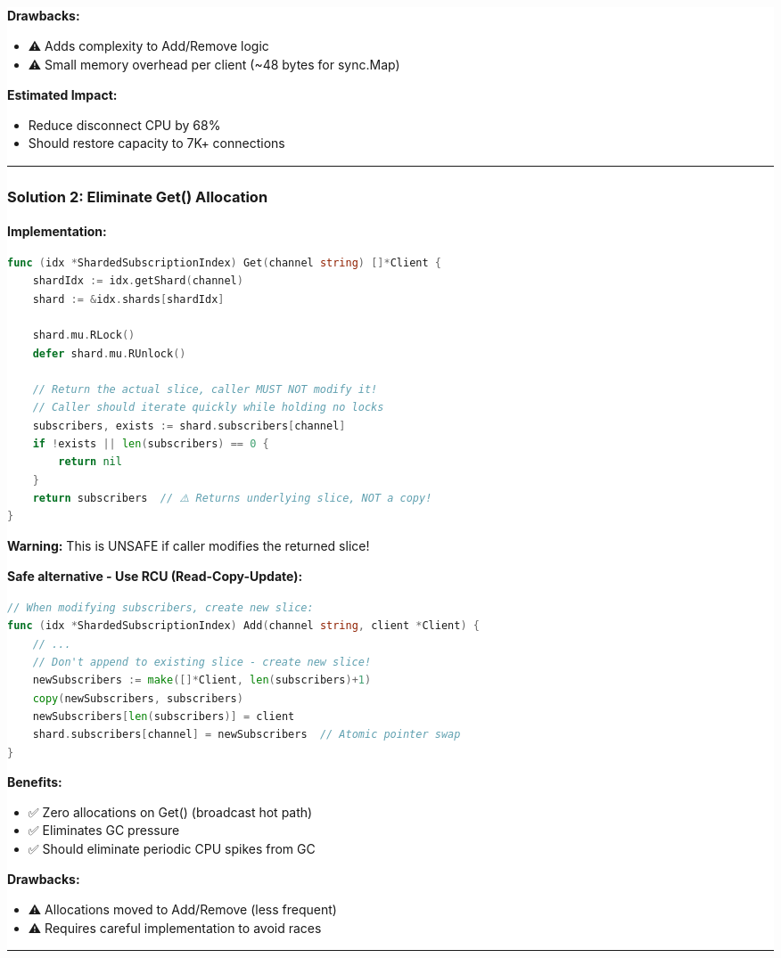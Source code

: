 **Drawbacks:**
- ⚠️ Adds complexity to Add/Remove logic
- ⚠️ Small memory overhead per client (~48 bytes for sync.Map)

**Estimated Impact:**
- Reduce disconnect CPU by 68%
- Should restore capacity to 7K+ connections

---

### Solution 2: Eliminate Get() Allocation

**Implementation:**
```go
func (idx *ShardedSubscriptionIndex) Get(channel string) []*Client {
    shardIdx := idx.getShard(channel)
    shard := &idx.shards[shardIdx]

    shard.mu.RLock()
    defer shard.mu.RUnlock()

    // Return the actual slice, caller MUST NOT modify it!
    // Caller should iterate quickly while holding no locks
    subscribers, exists := shard.subscribers[channel]
    if !exists || len(subscribers) == 0 {
        return nil
    }
    return subscribers  // ⚠️ Returns underlying slice, NOT a copy!
}
```

**Warning:** This is UNSAFE if caller modifies the returned slice!

**Safe alternative - Use RCU (Read-Copy-Update):**
```go
// When modifying subscribers, create new slice:
func (idx *ShardedSubscriptionIndex) Add(channel string, client *Client) {
    // ...
    // Don't append to existing slice - create new slice!
    newSubscribers := make([]*Client, len(subscribers)+1)
    copy(newSubscribers, subscribers)
    newSubscribers[len(subscribers)] = client
    shard.subscribers[channel] = newSubscribers  // Atomic pointer swap
}
```

**Benefits:**
- ✅ Zero allocations on Get() (broadcast hot path)
- ✅ Eliminates GC pressure
- ✅ Should eliminate periodic CPU spikes from GC

**Drawbacks:**
- ⚠️ Allocations moved to Add/Remove (less frequent)
- ⚠️ Requires careful implementation to avoid races

---